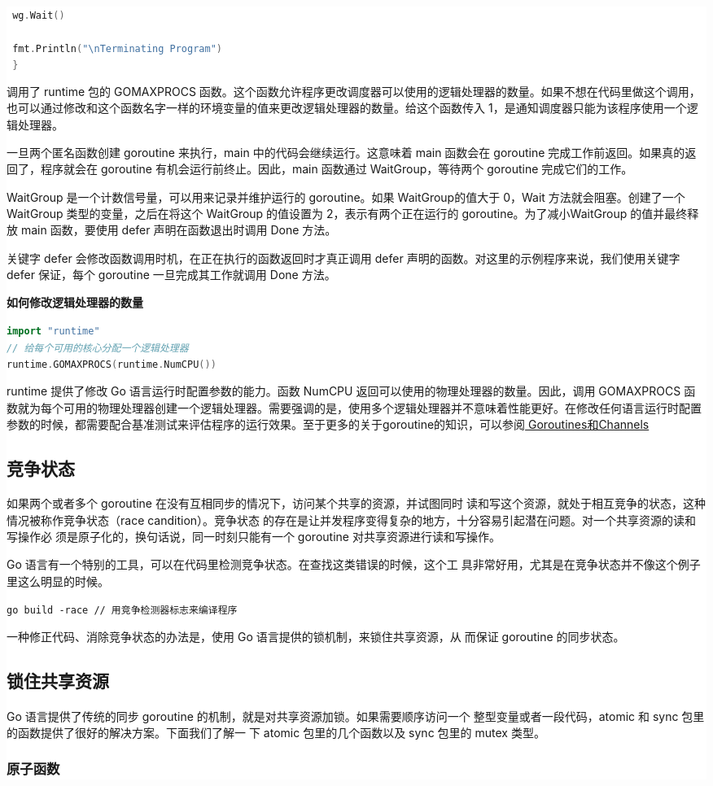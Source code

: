 ``` go
 wg.Wait()

 fmt.Println("\nTerminating Program")
 }
```
调用了 runtime 包的 GOMAXPROCS 函数。这个函数允许程序更改调度器可以使用的逻辑处理器的数量。如果不想在代码里做这个调用，也可以通过修改和这个函数名字一样的环境变量的值来更改逻辑处理器的数量。给这个函数传入 1，是通知调度器只能为该程序使用一个逻辑处理器。

一旦两个匿名函数创建 goroutine 来执行，main 中的代码会继续运行。这意味着 main 函数会在 goroutine 完成工作前返回。如果真的返回了，程序就会在 goroutine 有机会运行前终止。因此，main 函数通过 WaitGroup，等待两个 goroutine 完成它们的工作。

WaitGroup 是一个计数信号量，可以用来记录并维护运行的 goroutine。如果 WaitGroup的值大于 0，Wait 方法就会阻塞。创建了一个 WaitGroup 类型的变量，之后在将这个 WaitGroup 的值设置为 2，表示有两个正在运行的 goroutine。为了减小WaitGroup 的值并最终释放 main 函数，要使用 defer 声明在函数退出时调用 Done 方法。

关键字 defer 会修改函数调用时机，在正在执行的函数返回时才真正调用 defer 声明的函数。对这里的示例程序来说，我们使用关键字 defer 保证，每个 goroutine 一旦完成其工作就调用 Done 方法。

**如何修改逻辑处理器的数量**

``` go
import "runtime"
// 给每个可用的核心分配一个逻辑处理器
runtime.GOMAXPROCS(runtime.NumCPU())
```

runtime 提供了修改 Go 语言运行时配置参数的能力。函数 NumCPU 返回可以使用的物理处理器的数量。因此，调用 GOMAXPROCS 函数就为每个可用的物理处理器创建一个逻辑处理器。需要强调的是，使用多个逻辑处理器并不意味着性能更好。在修改任何语言运行时配置参数的时候，都需要配合基准测试来评估程序的运行效果。至于更多的关于goroutine的知识，可以参阅[ Goroutines和Channels ](/docs/book/Go语言系列/Go语言圣经/Goroutines和Channels.md)

## 竞争状态

如果两个或者多个 goroutine 在没有互相同步的情况下，访问某个共享的资源，并试图同时
读和写这个资源，就处于相互竞争的状态，这种情况被称作竞争状态（race candition）。竞争状态
的存在是让并发程序变得复杂的地方，十分容易引起潜在问题。对一个共享资源的读和写操作必
须是原子化的，换句话说，同一时刻只能有一个 goroutine 对共享资源进行读和写操作。

Go 语言有一个特别的工具，可以在代码里检测竞争状态。在查找这类错误的时候，这个工
具非常好用，尤其是在竞争状态并不像这个例子里这么明显的时候。

```
go build -race // 用竞争检测器标志来编译程序
```

一种修正代码、消除竞争状态的办法是，使用 Go 语言提供的锁机制，来锁住共享资源，从
而保证 goroutine 的同步状态。

## 锁住共享资源

Go 语言提供了传统的同步 goroutine 的机制，就是对共享资源加锁。如果需要顺序访问一个
整型变量或者一段代码，atomic 和 sync 包里的函数提供了很好的解决方案。下面我们了解一
下 atomic 包里的几个函数以及 sync 包里的 mutex 类型。

### 原子函数
